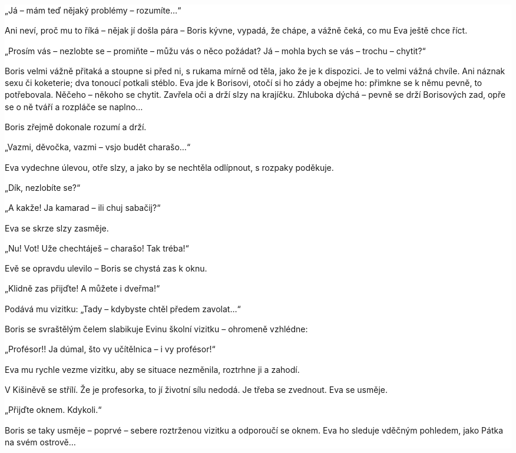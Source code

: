 „Já – mám teď nějaký problémy – rozumíte…“

Ani neví, proč mu to říká – nějak jí došla pára – Boris kývne, vypadá, že chápe, a vážně čeká, co mu Eva ještě chce říct.

„Prosím vás – nezlobte se – promiňte – můžu vás o něco požádat? Já – mohla bych se vás – trochu – chytit?“

Boris velmi vážně přitaká a stoupne si před ni, s rukama mírně od těla, jako že je k dispozici. Je to velmi vážná chvíle. Ani náznak sexu či koketerie; dva tonoucí potkali stéblo. Eva jde k Borisovi, otočí si ho zády a obejme ho: přimkne se k němu pevně, to potřebovala. Něčeho – někoho se chytit. Zavřela oči a drží slzy na krajíčku. Zhluboka dýchá – pevně se drží Borisových zad, opře se o ně tváří a rozpláče se naplno…

Boris zřejmě dokonale rozumí a drží.

„Vazmi, děvočka, vazmi – vsjo budět charašo…“

Eva vydechne úlevou, otře slzy, a jako by se nechtěla odlípnout, s rozpaky poděkuje.

„Dík, nezlobíte se?“

„A kakže! Ja kamarad – ili chuj sabačij?“

Eva se skrze slzy zasměje.

„Nu! Vot! Uže chechtáješ – charašo! Tak tréba!“

Evě se opravdu ulevilo – Boris se chystá zas k oknu.

„Klidně zas přijďte! A můžete i dveřma!“

Podává mu vizitku: „Tady – kdybyste chtěl předem zavolat…“

Boris se svraštělým čelem slabikuje Evinu školní vizitku – ohromeně vzhlédne:

„Profésor!! Ja dúmal, što vy učítělnica – i vy profésor!“

Eva mu rychle vezme vizitku, aby se situace nezměnila, roztrhne ji a zahodí.

V Kišiněvě se střílí. Že je profesorka, to jí životní sílu nedodá. Je třeba se zvednout. Eva se usměje.

„Přijďte oknem. Kdykoli.“

Boris se taky usměje – poprvé – sebere roztrženou vizitku a odporoučí se oknem. Eva ho sleduje vděčným pohledem, jako Pátka na svém ostrově…
